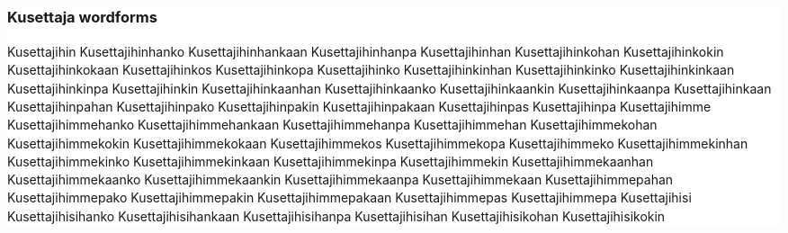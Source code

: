 
### Kusettaja wordforms

Kusettajihin
Kusettajihinhanko
Kusettajihinhankaan
Kusettajihinhanpa
Kusettajihinhan
Kusettajihinkohan
Kusettajihinkokin
Kusettajihinkokaan
Kusettajihinkos
Kusettajihinkopa
Kusettajihinko
Kusettajihinkinhan
Kusettajihinkinko
Kusettajihinkinkaan
Kusettajihinkinpa
Kusettajihinkin
Kusettajihinkaanhan
Kusettajihinkaanko
Kusettajihinkaankin
Kusettajihinkaanpa
Kusettajihinkaan
Kusettajihinpahan
Kusettajihinpako
Kusettajihinpakin
Kusettajihinpakaan
Kusettajihinpas
Kusettajihinpa
Kusettajihimme
Kusettajihimmehanko
Kusettajihimmehankaan
Kusettajihimmehanpa
Kusettajihimmehan
Kusettajihimmekohan
Kusettajihimmekokin
Kusettajihimmekokaan
Kusettajihimmekos
Kusettajihimmekopa
Kusettajihimmeko
Kusettajihimmekinhan
Kusettajihimmekinko
Kusettajihimmekinkaan
Kusettajihimmekinpa
Kusettajihimmekin
Kusettajihimmekaanhan
Kusettajihimmekaanko
Kusettajihimmekaankin
Kusettajihimmekaanpa
Kusettajihimmekaan
Kusettajihimmepahan
Kusettajihimmepako
Kusettajihimmepakin
Kusettajihimmepakaan
Kusettajihimmepas
Kusettajihimmepa
Kusettajihisi
Kusettajihisihanko
Kusettajihisihankaan
Kusettajihisihanpa
Kusettajihisihan
Kusettajihisikohan
Kusettajihisikokin
